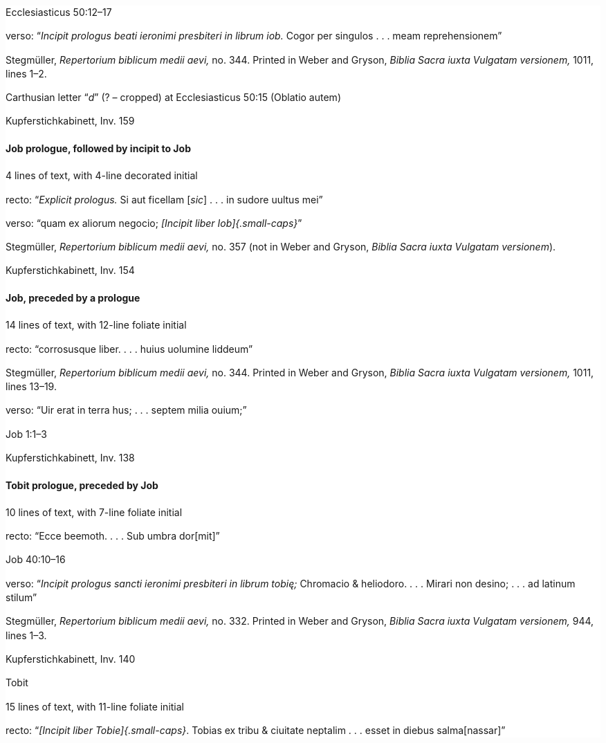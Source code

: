 Ecclesiasticus 50:12–17

verso: “*Incipit prologus beati ieronimi presbiteri in librum iob.* Cogor per singulos . . . meam reprehensionem”

Stegmüller, *Repertorium biblicum medii aevi,* no. 344. Printed in Weber and Gryson, *Biblia Sacra iuxta Vulgatam versionem,* 1011, lines 1–2.

Carthusian letter “*d*” (? – cropped) at Ecclesiasticus 50:15 (Oblatio autem)

Kupferstichkabinett, Inv. 159

#### Job prologue, followed by incipit to Job

4 lines of text, with 4-line decorated initial

recto: “*Explicit prologus.* Si aut ficellam \[*sic*\] . . . in sudore uultus mei”

verso: “quam ex aliorum negocio; *[Incipit liber Iob]{.small-caps}*”

Stegmüller, *Repertorium biblicum medii aevi,* no. 357 (not in Weber and Gryson, *Biblia Sacra iuxta Vulgatam versionem*).

Kupferstichkabinett, Inv. 154

#### Job, preceded by a prologue

14 lines of text, with 12-line foliate initial

recto: “corrosusque liber. . . . huius uolumine liddeum”

Stegmüller, *Repertorium biblicum medii aevi,* no. 344. Printed in Weber and Gryson, *Biblia Sacra iuxta Vulgatam versionem,* 1011, lines 13–19.

verso: “Uir erat in terra hus; . . . septem milia ouium;”

Job 1:1–3

Kupferstichkabinett, Inv. 138

#### Tobit prologue, preceded by Job

10 lines of text, with 7-line foliate initial

recto: “Ecce beemoth. . . . Sub umbra dor\[mit\]”

Job 40:10–16

verso: “*Incipit prologus sancti ieronimi presbiteri in librum tobię;* Chromacio & heliodoro. . . . Mirari non desino; . . . ad latinum stilum”

Stegmüller, *Repertorium biblicum medii aevi,* no. 332. Printed in Weber and Gryson, *Biblia Sacra iuxta Vulgatam versionem,* 944, lines 1–3.

Kupferstichkabinett, Inv. 140

Tobit

15 lines of text, with 11-line foliate initial

recto: “*[Incipit liber Tobie]{.small-caps}*. Tobias ex tribu & ciuitate neptalim . . . esset in diebus salma\[nassar\]”


[^1]: Unknown maker, historiated initial from a Bible, circa 1160s, Los Angeles, J. Paul Getty Museum, Ms. 38 (89.MS.45). An image and some data are available at www.getty.edu/art/collection/object/103RWR.
[^2]: *Western Manuscripts and Miniatures* (1986), auction cat., Sotheby’s, London, 2 December 1986, lot 4 (ill.). According to the list of buyers and prices published by Sotheby’s after the sale, lot 4 was bought by “Fielding.” The Getty acquired it in 1989 from London dealer Richard Day, so “Fielding” may have been Day’s colleague Jocelyn Fielding.
[^3]: “It seems more likely, however, that the book was made further north, perhaps in the north east of France towards the Rhineland, or in the south of Flanders somewhere such as Anchin.” *Western Manuscripts and Miniatures* (1986)*,* lot 4 (ill.).
[^4]: The 1989 acquisition was published in *The J. Paul Getty Museum Journal* 18 (1990): 172, where it is attributed to “probably northeastern France, circa 1131–1165”; at the time of writing (January 2023), the online record repeats this attribution. In Thomas Kren, *French Illuminated Manuscripts in the J. Paul Getty Museum* (Los Angeles: J. Paul Getty Museum, 2007), 5, the attribution is “French, ca. 1131–65,” but no explanation is given for these precise dates. The dates may derive from the date given to a copy of the Twelve Minor Prophets with *Glossa ordinaria,* MS M.962 in the collection of the Morgan Library and Museum in New York, said to be from the Benedictine abbey of Saint Saviour at Anchin in Pecquencourt, whose Abbot Gossuin was in post from circa 1131–65. The decoration of the Morgan manuscript has little in common with the present cuttings and in fact rather presents counterevidence to Sotheby’s suggestion (see the previous note) that the cuttings may come from Anchin Abbey.
[^5]: Paul Wescher, *Beschreibendes Verzeichnis der Miniaturen—Handschriften und Einzelblätter—des Kupferstichkabinetts der Staatlichen Museen Berlin* (Leipzig: Weber, 1931), 16–17, Min. 1904–8, 4678–84: “Französische Schule (Südostfrankreich), 1. halfte 12. Jahr.”
[^6]: *Auktion 60: Bücher, Manuskripte, Graphik, Volkskunst vom Mittelalter bis zum Beginn der Moderne,* auction cat., Venator & Hanstein, Cologne, 25–27 September 1989, lot 1096.
[^7]: The thirty-eight cuttings had no identifying numbers, so when he found them in 2004, Schindler assigned them the provisional numbers 128–68 within his inventory of newly discovered manuscripts; these numbers are written in pencil on the mounts and are the only way of referring to them until such time as official museum accession numbers are assigned with the exception of four cuttings (see this essay, note 8).
[^8]: Beate Braun-Niehr, “Initialen I, H, F und V,” in *Schrift als Bild*, ed. Michael Roth (Berlin: Kupferstichkabinett, 2010), 25, reproducing two in color; attributed to “Maasgebiet, 2. Viertel 12. Jh.” and “Provenienz: alter Bestand.” These four cuttings (only) have been assigned the accession numbers Min. 30490–93 for the Kupferstichkabinett; they were formerly nos. 129, 147, 151, and 164 in Schindler’s inventory.
[^9]: Beatrice Alai, *Le miniature italiane del Kupferstichkabinett di Berlino* (Florence: Edizioni Polistampa, 2019), 31, fig. 20, 32; and Peter Kidd, “A Collector’s Mark Re-Interpreted,” *Medieval Manuscripts Provenance* (blog), 11 April 2020, https://mssprovenance.blogspot.com/, archived at https://archive.ph/e4nBJ and Archive.org.
[^10]: The evidence of the ruling is in fact considerably more complex than our subsequent discussion in the main text, which we have simplified for ease of comprehension. The cuttings come from a multivolume Bible that was not ruled consistently throughout. For example, in some sections the page was ruled not only for the bases of the minims but also for the tops of the minims, such that each line of text has two lines of ruling.
[^11]: Berlin, Kupferstichkabinett Mins. 1904, 1906, 4648, 4682, 1908; and Getty Ms. 38, respectively. Dominique Mielle de Becdelièvre, *Prêcher en silence: Enquête codicologique sur les manuscrits du XIIe siècle provenant de la Grande Chartreuse* (Saint-Étienne: Publications de l’Université Jean-Monnet, 2004), 47, recognized such triple rulings as typical of the books from the Grande Chartreuse and more specifically of the volumes made from the second third of the twelfth century onward.
[^12]: Robert Weber and Roger Gryson, eds., *Biblia Sacra iuxta Vulgatam versionem,* 5th ed. (Stuttgart: Deutsche Bibelgesellschaft, 2007), 988.
[^13]: For a general account, see Christopher de Hamel, “Giant Bibles of the Early Middle Ages,” chap. 3 in *The Book: A History of the Bible* (London: Phaidon, 2001). See also Diane J. Reilly, “The Bible as Bellwether: Manuscript Bibles in the Context of Spiritual, Liturgical and Educational Reform, 1000–1200,” in *Form and Function in the Late Medieval Bible*, ed. Eyal Poleg and Laura Light (Leiden: Brill, 2013), 13–22.
[^14]: Walter Cahn, *Romanesque Bible Illumination* (Ithaca, NY: Cornell University Press, 1982), 266–83, nos. 50–116. We can compare this with the reported dimensions of the volumes of the Romanesque lectern Bibles produced in the Grande Chartreuse: the Notre Dame de Casalibus Bible (Ms. 16 = 57.2 × 36.5 cm; Ms. 17 = 52 × 35 cm; Ms. 18 = 55.5 × 36 cm) and the Great Bible (Ms. 12 = 57.5 × 37.5 cm; Ms. 15 = 55.3 × 37.1 cm; Ms. 13 = 54.7 × 37 cm; Ms. 14 = 54.5 × 35.3 cm).
[^15]: These are Kupferstichkabinett Min. 1907, 1906, 1905, 1908, 30493, 1904, 4683, 4684, 4682, respectively. Those in the private collection and at the Getty Museum are the prophets Hosea and Micah, respectively.
[^16]: Kupferstichkabinett, Inv. 127, 128, Min. 30491; Inv. 130–50, Min. 30490, 31812; Inv. 153, 159, 160, 161, 162, 163, Min. 30492; Inv. 165, 166, 168, Min. 1905, 1908.
[^17]: Schindler inventory nos. 156 and 157 have no decorated initials; nos. 154, 155, 158, and 167 have small ones.
[^18]: Legendary from Citeaux: Dijon, Bibliothèque Municipale, Mss. 641, 642; and Bible of Talloires: Berlin, Staatsbibliothek, Ms. Phillipps 1644. Wescher, *Beschreibendes Verzeichnis der Miniaturen*, 16, cites reproductions in Charles Oursel, *La miniature du XIIe siècle à l’abbaye de Cîteaux d’après les manuscrits de la Bibliothèque de Dijon* (Dijon: Venot, 1926), pls. 32–37; and Joachim Kirchner, *Beschreibendes Verzeichnis der Miniaturen und des Initialschmuckes in den Phillipps-Handschriften* (Leipzig: Weber, 1926), 47, fig. 51.
[^19]: Mielle de Becdelièvre, *Prêcher en silence*, especially 13–16, with a list of related literature at 281–84; Walter Cahn, *Romanesque Manuscripts: The Twelfth Century*, 2 vols. (London: Harvey Miller, 1996), 1:19. On the first Customs written by the prior Guigo I, see Guigues Ier le Chartreux, *Coutumes de Chartreuse* (Paris: Sources Chrétiennes, Éditions du Cerf, 1984), 313. On the founder of the Order Saint Bruno, see Josef Hemmerle, “Brun(o), heilig, Stifter des Kartäuserordens,” in *Neue Deutsche Biographie* (Berlin: Duncker & Humblot, 1955), 2:673–74; and P. De Leo, ed., *San Bruno di Colonia: Un eremita tra Oriente e Occidente, Celebrazioni nazionali per il nono centenario della morte di San Bruno di Colonia; Secondo convegno internazionale* (Soveria Mannelli: Rubbettino, 2004).
[^20]: Guibert de Nogent-sous-Coucy, *De vita sua sive Monodiario libri tres,* book 1, part 11,  *Patrologiae cursus completus: Series Latina,* ed. Jacques-Paul Migne, vol. 156 (Paris: J.-P. Migne, 1853), column 854 (hereafter *Patrologia Latina*); and Marina Righetti, “Certosini,” in *Enciclopedia dell’arte medievale* (Rome: Istituto della Enciclopedia Italiana, 1992), 4:625–26.
[^21]: Bernard Bligny, *Recueil des plus anciens actes de la Grande-Chartreuse: 1086–1196* (Grenoble: Imprimerie Allier, 1958), 100–102.
[^22]: Liget Bible, Paris, Bibliothèque Nationale de France, Mss. Latin 11506–10.The affinities with the Liget Bible were first suggested by François Avril (personal communication with Beatrice Alai, 5 May 2014) and confirmed by Patricia Stirnemann (personal communications with Beatrice Alai, 12 February and 15 April 2020); on the Bible, see Dominique Mielle de Becdelièvre, “D’une bible à l’autre . . . La réalisation des deux premières bibles de la Grande Chartreuse au XIIe siècle,” *Revue Mabillon* 74, no. 13 (2002): 175–76; and Mielle de Becdelièvre, *Prêcher en silence*, 429–32, cat. no. 126.
[^23]: Liget Bible, Ms. Latin 11508, fol. 35r. For an analysis of the Romanesque decorative pattern, with special focus on leaves and shapes, see Carl Nordenfalk, “Die romanische Buchmalerei,” in *Die romanische Malerei vom elften bis zum dreizehnten Jahrhundert,* ed. André Grabar and Carl Nordenfalk (Geneva: Skira, 1958), 173–82.
[^24]: Liget Bible, Ms. Latin 11510, fol. 16v.
[^25]: Wilhelm Koehler, “Byzantine Art in the West,” *Dumbarton Oaks Papers* 1 (1941): 70.
[^26]: Bible of Notre-Dame de Casalibus, Grenoble, Bibliothèque Municipale, Mss. 1, 8, 3. Dominique Mielle de Becdelièvre, “Autour de la Bible de Notre-Dame de Casalibus: Les premiers manuscrits cartusiens,” in *Saint Bruno en Chartreuse: Journée d’etudes organisée à l’hôtellerie de la Grande Chartreuse le 3 octobre 2002*, ed. Alain Girard, Daniel Le Blévec, and Pierrette Paravy (Salzburg: Institut für Anglistik und Amerikanistik, 2004), 31–38; Mielle de Becdelièvre, *Prêcher* *en silence,* 204, 312–15, cat. no. 1; Mielle de Becdelièvre, “D’une bible,” 162–70; and Reilly, “The Bible as Bellwether,” 9–22.
[^27]: Great Bible of the Grande Chartreuse: Grenoble, Bibliothèque Municipale, Mss. 2, 4–6; Homiliary: Grenoble, Bibliothèque Municipale, Ms. 103 (38). Dominique Mielle de Becdelièvre, “Les bibles cartusiennes,” in *L'exégèse monastique au Moyen Âge, actes du colloque international (Strasbourg, Palais universitaire, Faculté de théologie protestante, 10–12 septembre 2007)*, ed. Gilbert Dahan and Annie Noblesse-Rocher (Paris: Brepols, 2014), 60.
[^28]: Liget Bible, Paris, Bibliothèque Nationale de France, Ms. Latin 11509, Ms. 11510, fols. 130r–203v. Mielle de Becdelièvre, *Prêcher en silence,* 400–404, cat. no. 104; and Mielle de Becdelièvre, “D’une bible,” 170–87.
[^29]: *Decretum Gratiani,* Grenoble, Bibliothèque Municipale, Ms. 475. Mielle de Becdelièvre, “D’une bible,” 176; and Mielle de Becdelièvre, *Prêcher* *en silence*, 406–7, cat. no. 106.
[^30]: *De civitate dei,* Dijon, Bibliothèque Municipale, Ms. 159. Mielle de Becdelièvre, *Prêcher en silence,* 207; Yolanta Załuska, *Manuscrits enluminés de Dijon* (Paris: Editions du Centre National de la Recherche Scientifique, 1991), 125–26, cat. no. 98, pl. 34.
[^31]: *Opus imperfectum in Matthaeum*, Troyes, Bibliothèque Municipale, Ms. 38, fol. 1r. Mielle de Becdelièvre, *Prêcher* *en silence,* 207.
[^32]: Bible of Stephen Harding, Dijon, Bibliothèque Municipale, Ms. 15, fol. 94r. Alessia Trivellone, *Images et exégèse monastique dans la Bible d’Étienne Harding* (Paris: Institut d’Études Augustiniennes, 2014); Cahn, *Romanesque Manuscripts,* 2:70–72, cat. no. 58; Załuska, *Manuscrits enluminés,* 51–56, cat. no. 23; and Yolanta Załuska, *L’enluminure et le scriptorium de Cîteaux au XIIe siècle* (Brecht: Cîteaux, 1989), 63–111.
[^33]: Załuska, *Manuscrits enluminés,* 83–84, cat. no. 40, pl. 27 (Ms. 32); 79–80, cat. no. 36, pl. 25 (Ms. 131); 125–26, cat. no. 98, pl. 34 (Ms. 159); 78–79, cat. no. 35, pl. H (Ms. 180); 75–78, cat. no. 34, pl. F, I, 22, 25 (Ms. 641). For Ms. 641, see also Cahn, *Romanesque Manuscripts,* 2:76–78, cat. no. 61.
[^34]: Kathleen Doyle, “Early Cistercian Manuscripts from Clairvaux,” in *Illuminating the Middle Ages: Tributes to Prof. John Lowden from His Students, Friends and Colleagues*, ed. Laura Cleaver, Alixe Bovey, and Lucy Donkin (Leiden: Brill, 2020), 109–22.
[^35]: Cahn, *Romanesque Manuscripts,* 1:19; Mielle de Becdelièvre, *Prêcher en silence*, 67–68; and Mielle de Becdelièvre, “D’une bible,” 166–67n28. For the correspondence, see Migne, *Patrologia Latina,* vol. 189, cols. 314–15; and Giles Constable, ed., *The Letters of Peter the Venerable* (Cambridge, MA: Harvard University Press, 1967), letter 24, 1:44–47, 2:111–12. Mielle de Becdelièvre, “D’une bible,” 166–67n28, notes a document of 1156 that sheds light on the helpful role played by the Cluniacs in supporting the Chartreuse: “De plus, les frères de cette congrégation, tant les anciens que les contemporains, depuis le temps de la naissance de la maison de Chartreuse, nous ont toujours chéris et vénérés beaucoup dans le Christ Jésus, et ils ont soutenu notre pauvreté par de nombreux bienfaits.” On this source, see Bligny, *Recueil,* 64–69. See also C. Tosco, “Dai Cistercensi ai Certosini,” in *Certosini e cistercensi in Italia: Secoli XII–XV; Atti del Convegno, Cuneo, Chiusa Pesio, Rocca de’ Baldi, 23–26 settembre 1999*, ed. Rinaldo Comba and Grado G. Merlo (Cuneo: Società per gli Studi Storici, Archeologici ed Artistici della Provincia di Cuneo, 2000), 115–40.
[^36]: Mielle de Becdelièvre, *Prêcher* *en silence*, 58.
[^37]: Mielle de Becdelièvre, *Prêcher en silence*, 69. For Ms. 616, see Migne, *Patrologia Latina,* vol. 153, col. 631; and Charles Samaran and Robert Marichal, *Catalogue des manuscrits en écriture latine portant des indications de dates, de lieu ou de copiste* (Paris: Éditions du Centre National de la Recherche Scientifique, 1968), 6:517.
[^38]: Great Bible of the Grande Chartreuse, Grenoble, Bibliothèque Municipale, Ms. 2, fol. 5v.
[^39]: Mielle de Becdelièvre, “Les bibles cartusiennes,” 67–73.
[^40]: For a description, see Nordenfalk, “Die romanische Buchmalerei,” 181.
[^41]: Grenoble, Bibliothèque Municipale, Ms. 5, fol. 4
[^42]: Reilly, “The Bible as Bellwether,” 22–29.
[^43]: A summary of the history of the Grande Chartreuse books is offered by Mielle de Becdelièvre, *Prêcher en silence,* 65–86, with related literature.
[^44]: P. Alessandra Maccioni Ruju and Marco Mostert, *The Life and Times of Guglielmo Libri (1802–1869), Scientist, Patriot, Scholar, Journalist and Thief: A Nineteenth-Century Story* (Hilversum: Verloren, 1995), 205, 229, 388n145.
[^45]: On these monasteries and their libraries, see Mielle de Becdelièvre, *Prêcher* *en silence*, 87–92, 204–8.
[^46]: Among the later witnesses to this stylistic dissemination is an early thirteenth-century Bible at Chambéry that shows in the first volume (Chambéry, Bibliothèque Municipale, Ms. 34, fol. 170v) the style associated with the manuscripts made for the Grande Chartreuse. Its Carthusian origin was noted by Mielle de Becdelièvre, “D’une bible,” 176n55; and Mielle de Becdelièvre, *Prêcher en silence*, 225–26. See also Caroline Heid-Guillaume and Anne Ritz, *Manuscrits médiévaux de Chambéry: Textes et enluminures* (Paris: CNRS and Brepols, 1998), 118–24.
[^47]: M. B. Parkes, *Pause and Effect: An Introduction to the History of Punctuation in the West* (Berkeley: University of California Press, 1992), 76–78.
[^48]: Reilly, “The Bible as Bellwether,” 19.
[^49]: Mielle de Becdelièvre, *Prêcher en silence,* 191. See also Nigel Palmer, “Simul Cantemus, simul pausemus: Zur mittelalterlichen Zisterzienserpunktion,” in *Lesevorgänge: Prozesse des Erkennens in mittelalterlichen Texten, Bildern und Handschriften*, ed. Martina Bakes and Eckart Conrad Lutz (Zurich: Chronos, 2010), 483–570.
[^50]: Mielle de Becdelièvre, *Prêcher en silence,* 50–55.
[^51]: Guigues Ier le Chartreux, *Coutumes,* c. 29.3.
[^52]: Cahn, *Romanesque Bible Illumination*, 19; Mielle de Becdelièvre, *Prêcher en silence,* 13–15, 21; Pierre Vaillant and the monks of the Grande Chartreuse, *Les manuscrits de la Grande Chartreuse et leurs enluminures* (Grenoble: Roissard, 1984), 36; Migne, *Patrologia Latina,* vol. 153, col. 694; and Paul Lehman, “Bücherliebe und Bücherpflege bei den Karthäusern,” in *Scritti di storia e paleografia: Miscellanea Francesco Ehrle, pubblicati sotto gli auspici di S. S. Pio XI in occasione dell’ottantesimo natalizio dell'E. Mons. Cardinale Francesco Ehrle* (Rome: Biblioteca Apostolica Vaticana, 1924), 5:364–89.
[^53]: “Pennas, cretam, pumices duas, cornua duo, scalpellum unum, ad radenda pergamena novaculas sive rasoria duo, punctorium unum, subulam unum, plumbum, regulam, postem ad regulandum, tabulas, grafium.” Mielle de Becdelièvre, *Prêcher en silence,* 17, 23, 26; and Guigues Ier le Chartreux, *Coutumes,* c. 7.9.
[^54]: No cutting with any part of the book of Judges has yet been identified, but there is no reason to doubt that it appeared in its normal position.
[^55]: The sequence of Carthusian readings is discussed in detail by Joseph Bernaer, “Zur Lesung der Bibel im Nachtoffizium der Kartäuser: Unter besonderer Berücksichtigung der Kartausen in Niederösterreich,” *Hyppolytus Neue Folge, St. Pöltner Hefte zur Diözesankunde* 35 (2019): 45–86, with similar tables at 49, 57, 59. Another similar table (“Ordre des lectures de la Bible d’après les *Coutumes de Chartreuse*”) can be found in Mielle de Becdelièvre, “D’une bible,” 170.
[^56]: The only difference here is that Lamentations follows Jeremiah, rather than vice versa. Mielle de Becdelièvre, “Les bibles cartusiennes,” 74 (“Annexe A”), tabulates the order of books in seven twelfth-, thirteenth-, and fourteenth-century Bibles.
[^57]: Bernaer, “Zur Lesung der Bibel,” 64, discusses all these types of markings; cf. Mielle de Becdelièvre, *Prêcher en silence,* 115, 190.
[^58]: Mary A. Rouse and Richard H. Rouse, *Authentic Witnesses: Approaches to Medieval Texts and Manuscripts* (Notre Dame, IN: University of Notre Dame Press, 1991), 225, 228–29, and elsewhere.
[^59]: Frits Lugt, *Les marques de collections de dessins & d’estampes . . . avec des notices historiques sur les collectionneurs, les collections, les ventes, les marchands et éditeurs, etc*. (Amsterdam: Vereenigde Drukkerijen, 1921), 291. For a revised version, see www.marquesdecollections.fr/.
[^60]: This is the case of Min. 31397–98; see Alai, *Le miniature,* 121, cat. no. 6.
[^61]: Wescher, *Beschreibendes Verzeichnis der Miniaturen*, 213, 93, and 213, respectively
[^62]: Burton B. Fredericksen, *The Burdens of Wealth: Paul Getty and His Museum* (Bloomington, IN: Archway, 2015), 24–36. The Wescher provenance of the Getty cutting was first proposed in Kidd, “A Collector’s Mark Re-Interpreted.”
[^63]: Additions: Inv. 132r, 133v, Min. 4678; erasures: Inv. 130r, 134v, 141r, 146v, Min. 1906v, 4683r; later notes: capitulum, Inv. 132v, 145v, 149r, 157v, Min. 4679r, 4683r, 4684r; reading marks: Inv. 132r.